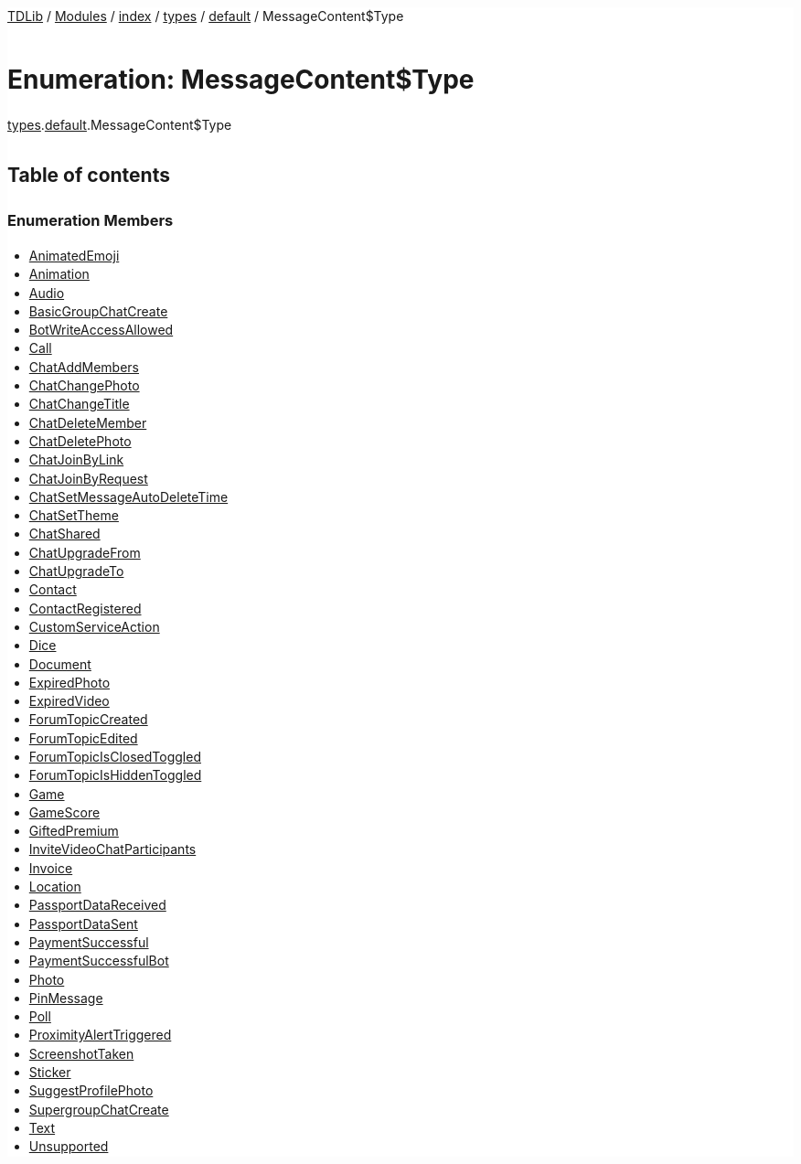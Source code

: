 [TDLib](../README.md) / [Modules](../modules.md) / [index](../modules/index.md) / [types](../modules/index.types.md) / [default](../modules/index.types.default.md) / MessageContent$Type

# Enumeration: MessageContent$Type

[types](../modules/index.types.md).[default](../modules/index.types.default.md).MessageContent$Type

## Table of contents

### Enumeration Members

- [AnimatedEmoji](index.types.default.MessageContent_Type.md#animatedemoji)
- [Animation](index.types.default.MessageContent_Type.md#animation)
- [Audio](index.types.default.MessageContent_Type.md#audio)
- [BasicGroupChatCreate](index.types.default.MessageContent_Type.md#basicgroupchatcreate)
- [BotWriteAccessAllowed](index.types.default.MessageContent_Type.md#botwriteaccessallowed)
- [Call](index.types.default.MessageContent_Type.md#call)
- [ChatAddMembers](index.types.default.MessageContent_Type.md#chataddmembers)
- [ChatChangePhoto](index.types.default.MessageContent_Type.md#chatchangephoto)
- [ChatChangeTitle](index.types.default.MessageContent_Type.md#chatchangetitle)
- [ChatDeleteMember](index.types.default.MessageContent_Type.md#chatdeletemember)
- [ChatDeletePhoto](index.types.default.MessageContent_Type.md#chatdeletephoto)
- [ChatJoinByLink](index.types.default.MessageContent_Type.md#chatjoinbylink)
- [ChatJoinByRequest](index.types.default.MessageContent_Type.md#chatjoinbyrequest)
- [ChatSetMessageAutoDeleteTime](index.types.default.MessageContent_Type.md#chatsetmessageautodeletetime)
- [ChatSetTheme](index.types.default.MessageContent_Type.md#chatsettheme)
- [ChatShared](index.types.default.MessageContent_Type.md#chatshared)
- [ChatUpgradeFrom](index.types.default.MessageContent_Type.md#chatupgradefrom)
- [ChatUpgradeTo](index.types.default.MessageContent_Type.md#chatupgradeto)
- [Contact](index.types.default.MessageContent_Type.md#contact)
- [ContactRegistered](index.types.default.MessageContent_Type.md#contactregistered)
- [CustomServiceAction](index.types.default.MessageContent_Type.md#customserviceaction)
- [Dice](index.types.default.MessageContent_Type.md#dice)
- [Document](index.types.default.MessageContent_Type.md#document)
- [ExpiredPhoto](index.types.default.MessageContent_Type.md#expiredphoto)
- [ExpiredVideo](index.types.default.MessageContent_Type.md#expiredvideo)
- [ForumTopicCreated](index.types.default.MessageContent_Type.md#forumtopiccreated)
- [ForumTopicEdited](index.types.default.MessageContent_Type.md#forumtopicedited)
- [ForumTopicIsClosedToggled](index.types.default.MessageContent_Type.md#forumtopicisclosedtoggled)
- [ForumTopicIsHiddenToggled](index.types.default.MessageContent_Type.md#forumtopicishiddentoggled)
- [Game](index.types.default.MessageContent_Type.md#game)
- [GameScore](index.types.default.MessageContent_Type.md#gamescore)
- [GiftedPremium](index.types.default.MessageContent_Type.md#giftedpremium)
- [InviteVideoChatParticipants](index.types.default.MessageContent_Type.md#invitevideochatparticipants)
- [Invoice](index.types.default.MessageContent_Type.md#invoice)
- [Location](index.types.default.MessageContent_Type.md#location)
- [PassportDataReceived](index.types.default.MessageContent_Type.md#passportdatareceived)
- [PassportDataSent](index.types.default.MessageContent_Type.md#passportdatasent)
- [PaymentSuccessful](index.types.default.MessageContent_Type.md#paymentsuccessful)
- [PaymentSuccessfulBot](index.types.default.MessageContent_Type.md#paymentsuccessfulbot)
- [Photo](index.types.default.MessageContent_Type.md#photo)
- [PinMessage](index.types.default.MessageContent_Type.md#pinmessage)
- [Poll](index.types.default.MessageContent_Type.md#poll)
- [ProximityAlertTriggered](index.types.default.MessageContent_Type.md#proximityalerttriggered)
- [ScreenshotTaken](index.types.default.MessageContent_Type.md#screenshottaken)
- [Sticker](index.types.default.MessageContent_Type.md#sticker)
- [SuggestProfilePhoto](index.types.default.MessageContent_Type.md#suggestprofilephoto)
- [SupergroupChatCreate](index.types.default.MessageContent_Type.md#supergroupchatcreate)
- [Text](index.types.default.MessageContent_Type.md#text)
- [Unsupported](index.types.default.MessageContent_Type.md#unsupported)
